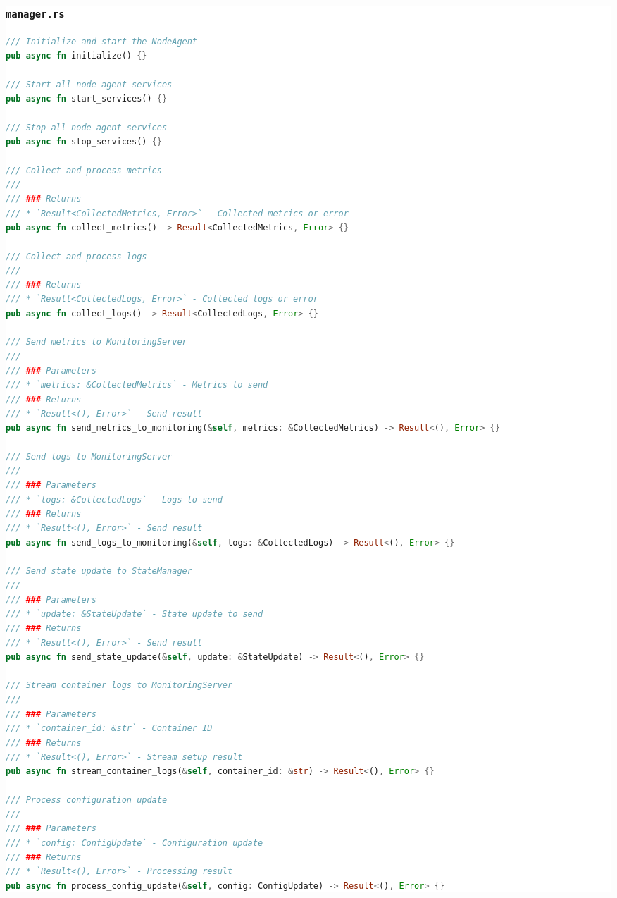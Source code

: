 ### `manager.rs`

```rust
/// Initialize and start the NodeAgent
pub async fn initialize() {}

/// Start all node agent services
pub async fn start_services() {}

/// Stop all node agent services
pub async fn stop_services() {}

/// Collect and process metrics
///
/// ### Returns
/// * `Result<CollectedMetrics, Error>` - Collected metrics or error
pub async fn collect_metrics() -> Result<CollectedMetrics, Error> {}

/// Collect and process logs
///
/// ### Returns
/// * `Result<CollectedLogs, Error>` - Collected logs or error
pub async fn collect_logs() -> Result<CollectedLogs, Error> {}

/// Send metrics to MonitoringServer
///
/// ### Parameters
/// * `metrics: &CollectedMetrics` - Metrics to send
/// ### Returns
/// * `Result<(), Error>` - Send result
pub async fn send_metrics_to_monitoring(&self, metrics: &CollectedMetrics) -> Result<(), Error> {}

/// Send logs to MonitoringServer
///
/// ### Parameters
/// * `logs: &CollectedLogs` - Logs to send
/// ### Returns
/// * `Result<(), Error>` - Send result
pub async fn send_logs_to_monitoring(&self, logs: &CollectedLogs) -> Result<(), Error> {}

/// Send state update to StateManager
///
/// ### Parameters
/// * `update: &StateUpdate` - State update to send
/// ### Returns
/// * `Result<(), Error>` - Send result
pub async fn send_state_update(&self, update: &StateUpdate) -> Result<(), Error> {}

/// Stream container logs to MonitoringServer
///
/// ### Parameters
/// * `container_id: &str` - Container ID
/// ### Returns
/// * `Result<(), Error>` - Stream setup result
pub async fn stream_container_logs(&self, container_id: &str) -> Result<(), Error> {}

/// Process configuration update
///
/// ### Parameters
/// * `config: ConfigUpdate` - Configuration update
/// ### Returns
/// * `Result<(), Error>` - Processing result
pub async fn process_config_update(&self, config: ConfigUpdate) -> Result<(), Error> {}
```